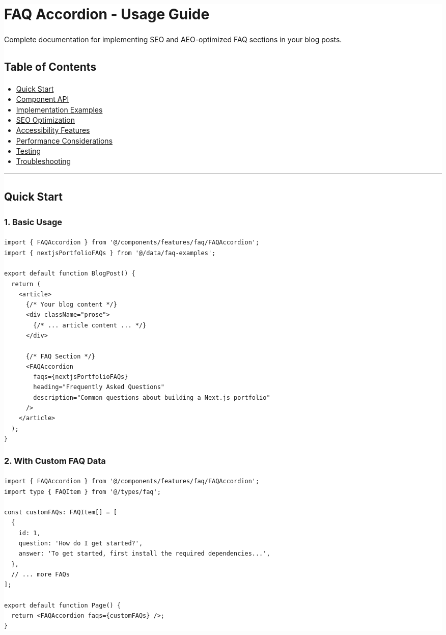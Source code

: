 # FAQ Accordion - Usage Guide

Complete documentation for implementing SEO and AEO-optimized FAQ sections in your blog posts.

## Table of Contents
- [Quick Start](#quick-start)
- [Component API](#component-api)
- [Implementation Examples](#implementation-examples)
- [SEO Optimization](#seo-optimization)
- [Accessibility Features](#accessibility-features)
- [Performance Considerations](#performance-considerations)
- [Testing](#testing)
- [Troubleshooting](#troubleshooting)

---

## Quick Start

### 1. Basic Usage

```tsx
import { FAQAccordion } from '@/components/features/faq/FAQAccordion';
import { nextjsPortfolioFAQs } from '@/data/faq-examples';

export default function BlogPost() {
  return (
    <article>
      {/* Your blog content */}
      <div className="prose">
        {/* ... article content ... */}
      </div>

      {/* FAQ Section */}
      <FAQAccordion
        faqs={nextjsPortfolioFAQs}
        heading="Frequently Asked Questions"
        description="Common questions about building a Next.js portfolio"
      />
    </article>
  );
}
```

### 2. With Custom FAQ Data

```tsx
import { FAQAccordion } from '@/components/features/faq/FAQAccordion';
import type { FAQItem } from '@/types/faq';

const customFAQs: FAQItem[] = [
  {
    id: 1,
    question: 'How do I get started?',
    answer: 'To get started, first install the required dependencies...',
  },
  // ... more FAQs
];

export default function Page() {
  return <FAQAccordion faqs={customFAQs} />;
}
```
